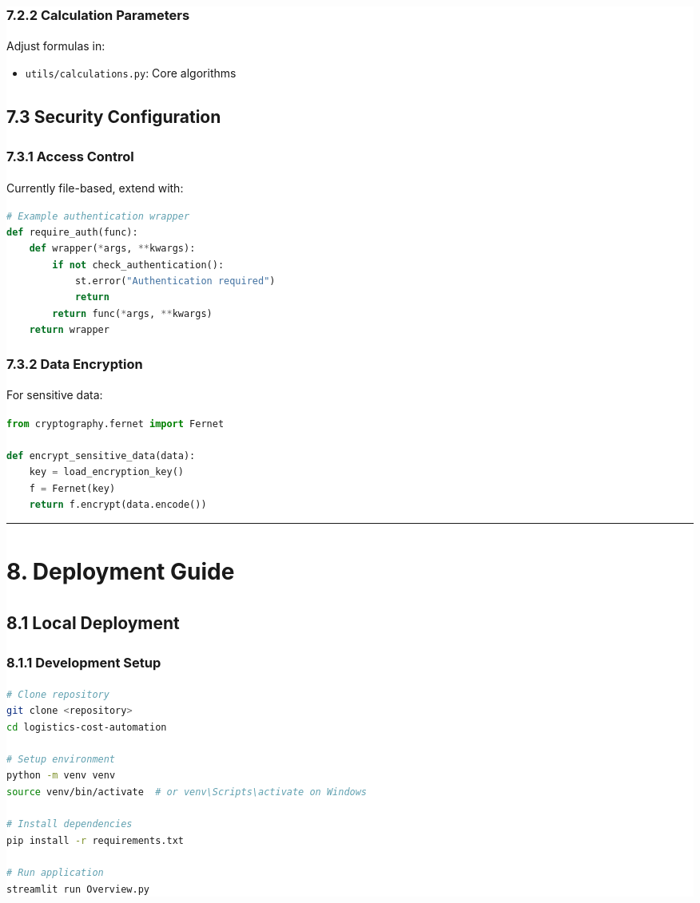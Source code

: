 ### 7.2.2 Calculation Parameters

Adjust formulas in:
- `utils/calculations.py`: Core algorithms

## 7.3 Security Configuration

### 7.3.1 Access Control

Currently file-based, extend with:
```python
# Example authentication wrapper
def require_auth(func):
    def wrapper(*args, **kwargs):
        if not check_authentication():
            st.error("Authentication required")
            return
        return func(*args, **kwargs)
    return wrapper
```

### 7.3.2 Data Encryption

For sensitive data:
```python
from cryptography.fernet import Fernet

def encrypt_sensitive_data(data):
    key = load_encryption_key()
    f = Fernet(key)
    return f.encrypt(data.encode())
```

---

# 8. Deployment Guide

## 8.1 Local Deployment

### 8.1.1 Development Setup

```bash
# Clone repository
git clone <repository>
cd logistics-cost-automation

# Setup environment
python -m venv venv
source venv/bin/activate  # or venv\Scripts\activate on Windows

# Install dependencies
pip install -r requirements.txt

# Run application
streamlit run Overview.py
```

